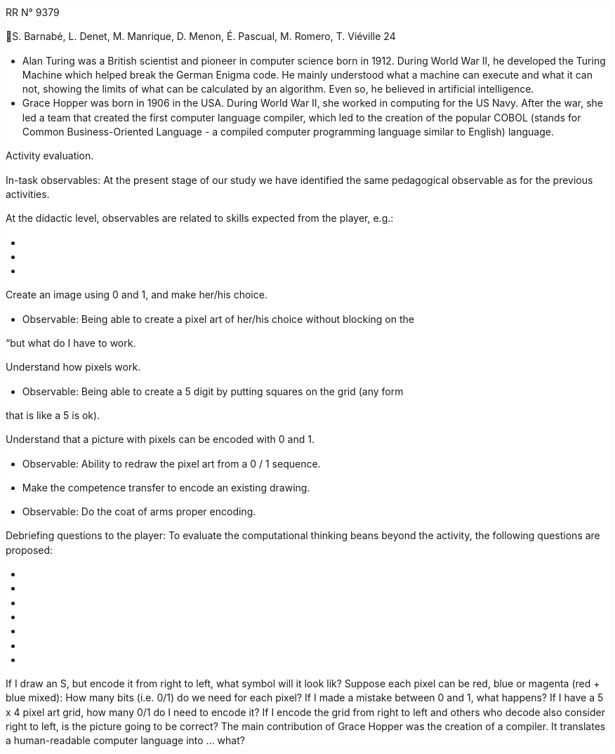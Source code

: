 RR N° 9379

S. Barnabé, L. Denet, M. Manrique, D. Menon, É. Pascual, M. Romero, T. Viéville 24

- Alan Turing was a British scientist and pioneer in computer science born in 1912. During World
War II, he developed the Turing Machine which helped break the German Enigma code. He mainly
understood what a machine can execute and what it can not, showing the limits of what can be
calculated by an algorithm. Even so, he believed in artificial intelligence.
- Grace Hopper was born in 1906 in the USA. During World War II, she worked in computing for the
US Navy. After the war, she led a team that created the first computer language compiler, which led
to the creation of the popular COBOL (stands for Common Business-Oriented Language - a
compiled computer programming language similar to English) language.

Activity evaluation. 

In-task observables: At the present stage of our study we have identified the same pedagogical
observable as for the previous activities.

At the didactic level, observables are related to skills expected from the player, e.g.:

-

-

-

Create an image using 0 and 1, and make her/his choice.

- Observable: Being able to create a pixel art of her/his choice without blocking on the

“but what do I have to work.

Understand how pixels work.

- Observable: Being able to create a 5 digit by putting squares on the grid (any form

that is like a 5 is ok).

Understand that a picture with pixels can be encoded with 0 and 1.

- Observable: Ability to redraw the pixel art from a 0 / 1 sequence.

- Make the competence transfer to encode an existing drawing.

- Observable: Do the coat of arms proper encoding.

Debriefing questions to the player: To evaluate the computational thinking beans beyond the
activity, the following questions are proposed:

-
-

-
-
-

-

-

If I draw an S, but encode it from right to left, what symbol will it look lik? 
Suppose each pixel can be red, blue or magenta (red + blue mixed): How many bits (i.e. 0/1)
do we need for each pixel? 
If I made a mistake between 0 and 1, what happens? 
If I have a 5 x 4 pixel art grid, how many 0/1 do I need to encode it?
If I encode the grid from right to left and others who decode also consider right to left, is the
picture going to be correct?
The main contribution of Grace Hopper was the creation of a compiler. It translates a
human-readable computer language into … what? 
